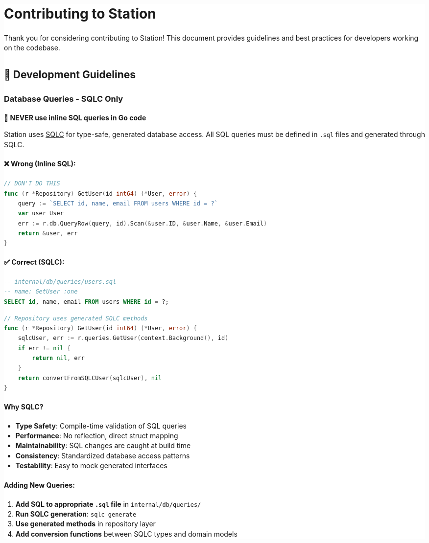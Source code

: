 # Contributing to Station

Thank you for considering contributing to Station! This document provides guidelines and best practices for developers working on the codebase.

## 🔧 Development Guidelines

### Database Queries - SQLC Only

**🚫 NEVER use inline SQL queries in Go code**

Station uses [SQLC](https://sqlc.dev/) for type-safe, generated database access. All SQL queries must be defined in `.sql` files and generated through SQLC.

#### ❌ Wrong (Inline SQL):
```go
// DON'T DO THIS
func (r *Repository) GetUser(id int64) (*User, error) {
    query := `SELECT id, name, email FROM users WHERE id = ?`
    var user User
    err := r.db.QueryRow(query, id).Scan(&user.ID, &user.Name, &user.Email)
    return &user, err
}
```

#### ✅ Correct (SQLC):
```sql
-- internal/db/queries/users.sql
-- name: GetUser :one
SELECT id, name, email FROM users WHERE id = ?;
```

```go
// Repository uses generated SQLC methods
func (r *Repository) GetUser(id int64) (*User, error) {
    sqlcUser, err := r.queries.GetUser(context.Background(), id)
    if err != nil {
        return nil, err
    }
    return convertFromSQLCUser(sqlcUser), nil
}
```

#### Why SQLC?
- **Type Safety**: Compile-time validation of SQL queries
- **Performance**: No reflection, direct struct mapping
- **Maintainability**: SQL changes are caught at build time
- **Consistency**: Standardized database access patterns
- **Testability**: Easy to mock generated interfaces

#### Adding New Queries:
1. **Add SQL to appropriate `.sql` file** in `internal/db/queries/`
2. **Run SQLC generation**: `sqlc generate`
3. **Use generated methods** in repository layer
4. **Add conversion functions** between SQLC types and domain models
